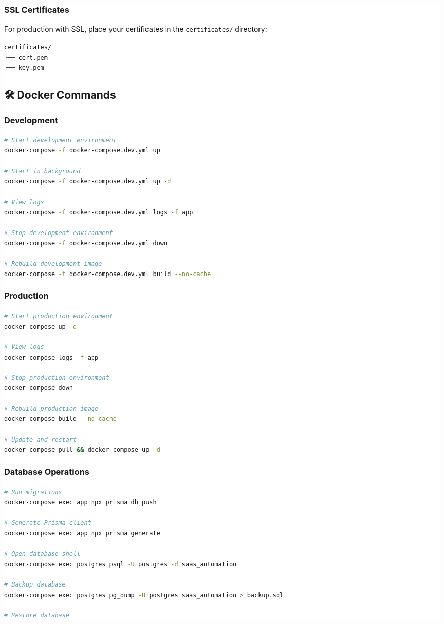 ### SSL Certificates

For production with SSL, place your certificates in the `certificates/` directory:
```
certificates/
├── cert.pem
└── key.pem
```

## 🛠️ Docker Commands

### Development

```bash
# Start development environment
docker-compose -f docker-compose.dev.yml up

# Start in background
docker-compose -f docker-compose.dev.yml up -d

# View logs
docker-compose -f docker-compose.dev.yml logs -f app

# Stop development environment
docker-compose -f docker-compose.dev.yml down

# Rebuild development image
docker-compose -f docker-compose.dev.yml build --no-cache
```

### Production

```bash
# Start production environment
docker-compose up -d

# View logs
docker-compose logs -f app

# Stop production environment
docker-compose down

# Rebuild production image
docker-compose build --no-cache

# Update and restart
docker-compose pull && docker-compose up -d
```

### Database Operations

```bash
# Run migrations
docker-compose exec app npx prisma db push

# Generate Prisma client
docker-compose exec app npx prisma generate

# Open database shell
docker-compose exec postgres psql -U postgres -d saas_automation

# Backup database
docker-compose exec postgres pg_dump -U postgres saas_automation > backup.sql

# Restore database
```